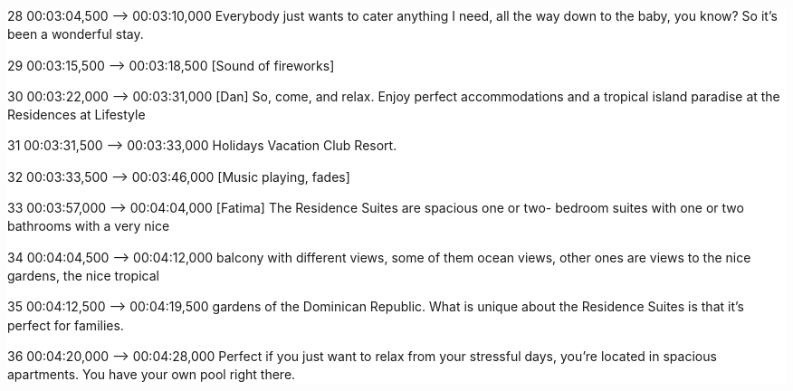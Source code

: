 28
00:03:04,500 --> 00:03:10,000
Everybody just wants to cater
anything I need, all the way 
down to the baby, you know?
So it’s been a wonderful stay.

29
00:03:15,500 --> 00:03:18,500
[Sound of fireworks]

30
00:03:22,000 --> 00:03:31,000
[Dan] So, come, and relax. 
Enjoy perfect accommodations
and a tropical island paradise
at the Residences at Lifestyle

31
00:03:31,500 --> 00:03:33,000
Holidays Vacation Club Resort. 

32
00:03:33,500 --> 00:03:46,000
[Music playing, fades]

33
00:03:57,000 --> 00:04:04,000
[Fatima] The Residence Suites 
are spacious one or two-
bedroom suites with one or two
bathrooms with a very nice 

34
00:04:04,500 --> 00:04:12,000
balcony with different views,
some of them ocean views,
other ones are views to the
nice gardens, the nice tropical

35
00:04:12,500 --> 00:04:19,500
gardens of the Dominican 
Republic. What is unique about 
the Residence Suites is that it’s
perfect for families. 

36
00:04:20,000 --> 00:04:28,000
Perfect if you just want to relax
from your stressful days, you’re
located in spacious apartments.
You have your own pool right
there.
